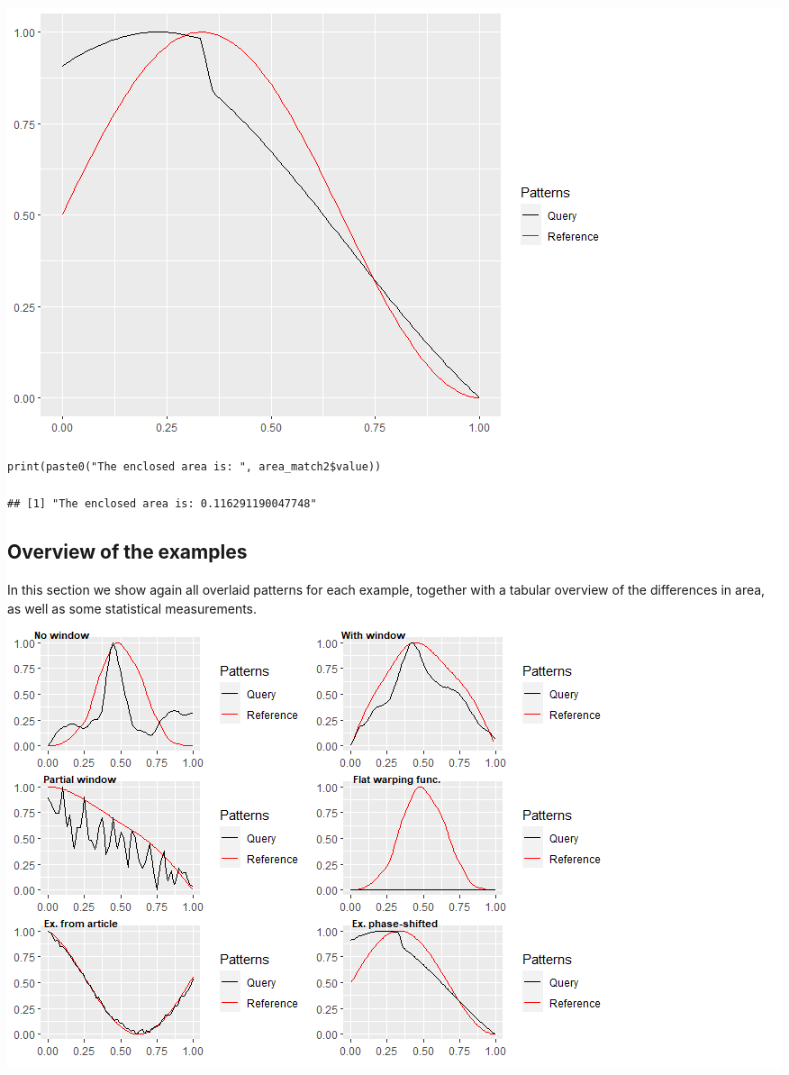 ![](dtw-tests_files/figure-markdown_strict/unnamed-chunk-22-1.png)

    print(paste0("The enclosed area is: ", area_match2$value))

    ## [1] "The enclosed area is: 0.116291190047748"

Overview of the examples
------------------------

In this section we show again all overlaid patterns for each example,
together with a tabular overview of the differences in area, as well as
some statistical measurements.

![](dtw-tests_files/figure-markdown_strict/unnamed-chunk-23-1.png)
